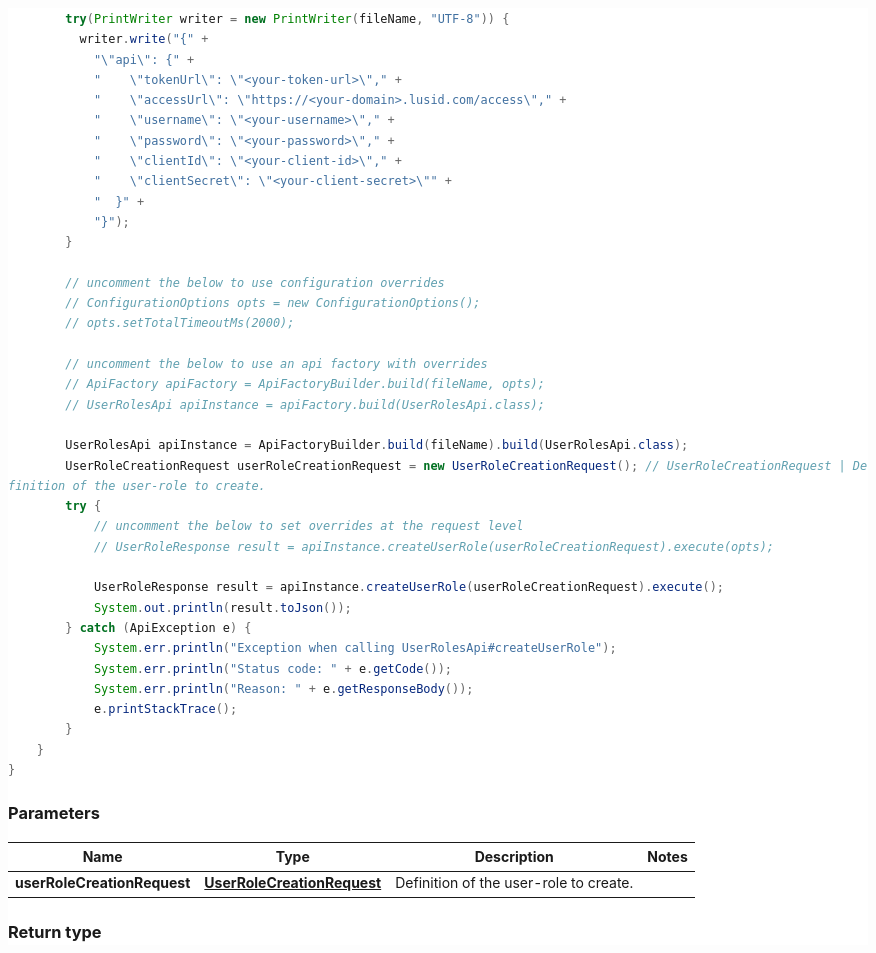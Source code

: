 ```java
        try(PrintWriter writer = new PrintWriter(fileName, "UTF-8")) {
          writer.write("{" +
            "\"api\": {" +
            "    \"tokenUrl\": \"<your-token-url>\"," +
            "    \"accessUrl\": \"https://<your-domain>.lusid.com/access\"," +
            "    \"username\": \"<your-username>\"," +
            "    \"password\": \"<your-password>\"," +
            "    \"clientId\": \"<your-client-id>\"," +
            "    \"clientSecret\": \"<your-client-secret>\"" +
            "  }" +
            "}");
        }

        // uncomment the below to use configuration overrides
        // ConfigurationOptions opts = new ConfigurationOptions();
        // opts.setTotalTimeoutMs(2000);
        
        // uncomment the below to use an api factory with overrides
        // ApiFactory apiFactory = ApiFactoryBuilder.build(fileName, opts);
        // UserRolesApi apiInstance = apiFactory.build(UserRolesApi.class);

        UserRolesApi apiInstance = ApiFactoryBuilder.build(fileName).build(UserRolesApi.class);
        UserRoleCreationRequest userRoleCreationRequest = new UserRoleCreationRequest(); // UserRoleCreationRequest | Definition of the user-role to create.
        try {
            // uncomment the below to set overrides at the request level
            // UserRoleResponse result = apiInstance.createUserRole(userRoleCreationRequest).execute(opts);

            UserRoleResponse result = apiInstance.createUserRole(userRoleCreationRequest).execute();
            System.out.println(result.toJson());
        } catch (ApiException e) {
            System.err.println("Exception when calling UserRolesApi#createUserRole");
            System.err.println("Status code: " + e.getCode());
            System.err.println("Reason: " + e.getResponseBody());
            e.printStackTrace();
        }
    }
}
```

### Parameters


| Name | Type | Description  | Notes |
|------------- | ------------- | ------------- | -------------|
| **userRoleCreationRequest** | [**UserRoleCreationRequest**](UserRoleCreationRequest.md)| Definition of the user-role to create. | |

### Return type
